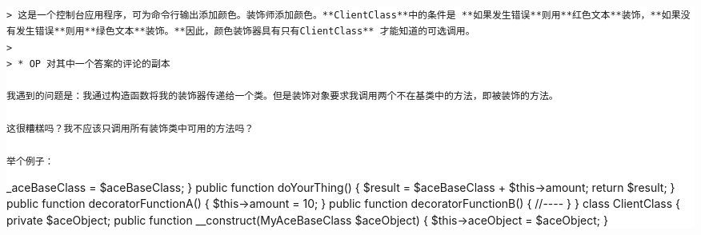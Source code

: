 ```
> 这是一个控制台应用程序，可为命令行输出添加颜色。装饰师添加颜色。**ClientClass**中的条件是 **如果发生错误**则用**红色文本**装饰，**如果没有发生错误**则用**绿色文本**装饰。**因此，颜色装饰器具有只有ClientClass** 才能知道的可选调用。
> 
> * OP 对其中一个答案的评论的副本

我遇到的问题是：我通过构造函数将我的装饰器传递给一个类。但是装饰对象要求我调用两个不在基类中的方法，即被装饰的方法。

这很糟糕吗？我不应该只调用所有装饰类中可用的方法吗？

举个例子：

```
<?php

abstract class MyAceBaseClass
{ 
    abstract function doYourThing();
}

class MyAceBaseClassDecoratorA extends MyAceBaseClass
{ 
    protected $aceBaseClass;

    protected $amount = 0;

    public function __construct($aceBaseClass)
    { 
         $this->_aceBaseClass = $aceBaseClass;
    }

    public function doYourThing()
    {
        $result = $aceBaseClass + $this->amount;
        return $result;
    }

    public function decoratorFunctionA()
    {
        $this->amount = 10;
    }

    public function decoratorFunctionB()
    {
        //----
    }
}

class ClientClass
{ 
    private $aceObject;

    public function __construct(MyAceBaseClass $aceObject) 
    {
         $this->aceObject = $aceObject;       
    }
